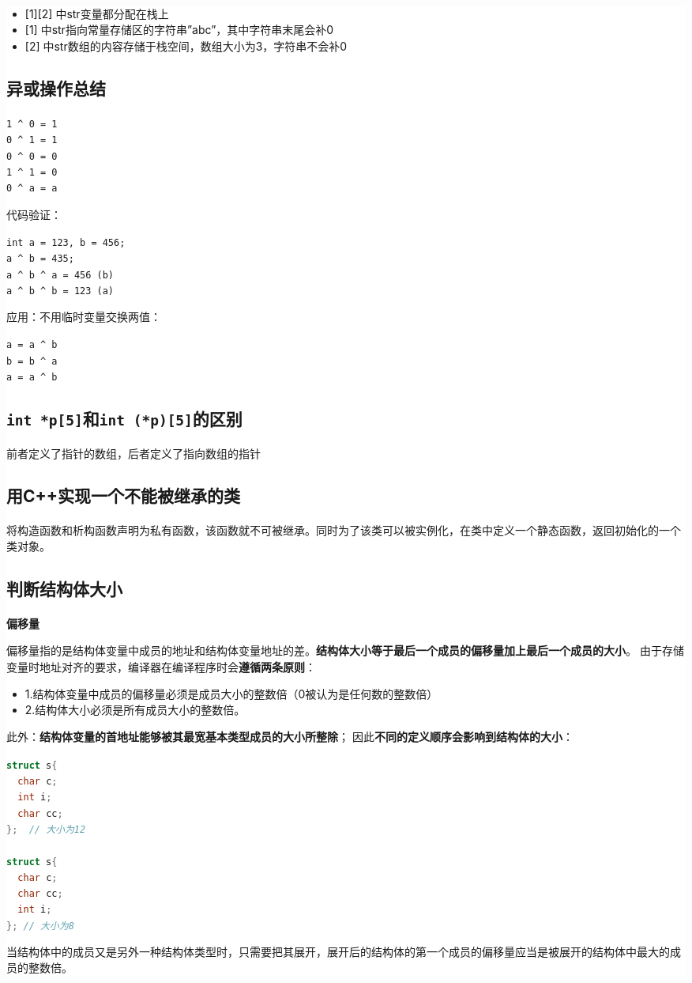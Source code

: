 * \[1\]\[2\] 中str变量都分配在栈上
* [1] 中str指向常量存储区的字符串”abc”，其中字符串末尾会补0
* [2] 中str数组的内容存储于栈空间，数组大小为3，字符串不会补0

## 异或操作总结
```
1 ^ 0 = 1
0 ^ 1 = 1
0 ^ 0 = 0
1 ^ 1 = 0
0 ^ a = a
```
代码验证：
```
int a = 123, b = 456;
a ^ b = 435;
a ^ b ^ a = 456 (b)
a ^ b ^ b = 123 (a)
```
应用：不用临时变量交换两值：
```
a = a ^ b
b = b ^ a 
a = a ^ b
```

## `int *p[5]`和`int (*p)[5]`的区别
前者定义了指针的数组，后者定义了指向数组的指针

## 用C++实现一个不能被继承的类
将构造函数和析构函数声明为私有函数，该函数就不可被继承。同时为了该类可以被实例化，在类中定义一个静态函数，返回初始化的一个类对象。


## 判断结构体大小
**偏移量**

偏移量指的是结构体变量中成员的地址和结构体变量地址的差。**结构体大小等于最后一个成员的偏移量加上最后一个成员的大小**。
由于存储变量时地址对齐的要求，编译器在编译程序时会**遵循两条原则**：

* 1.结构体变量中成员的偏移量必须是成员大小的整数倍（0被认为是任何数的整数倍）
* 2.结构体大小必须是所有成员大小的整数倍。

此外：**结构体变量的首地址能够被其最宽基本类型成员的大小所整除**；
因此**不同的定义顺序会影响到结构体的大小**：

```c
struct s{
  char c;
  int i;
  char cc;
};  // 大小为12

struct s{
  char c;
  char cc;
  int i;
}; // 大小为8
```
当结构体中的成员又是另外一种结构体类型时，只需要把其展开，展开后的结构体的第一个成员的偏移量应当是被展开的结构体中最大的成员的整数倍。
